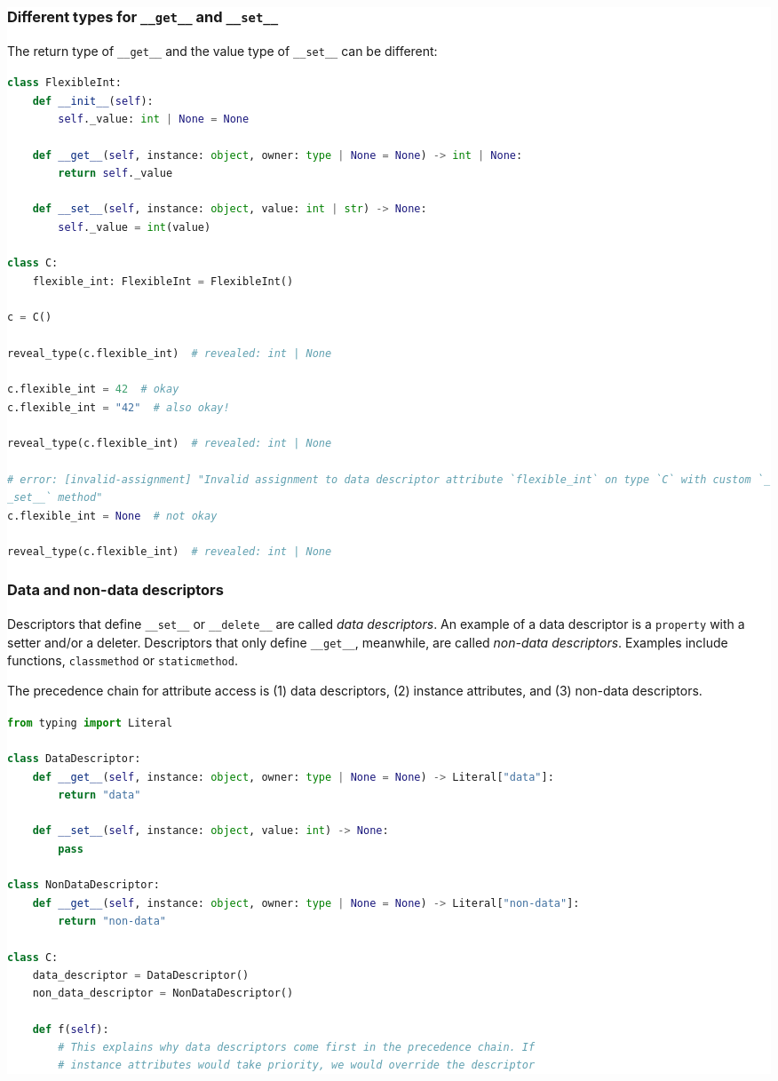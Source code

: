 ### Different types for `__get__` and `__set__`

The return type of `__get__` and the value type of `__set__` can be different:

```py
class FlexibleInt:
    def __init__(self):
        self._value: int | None = None

    def __get__(self, instance: object, owner: type | None = None) -> int | None:
        return self._value

    def __set__(self, instance: object, value: int | str) -> None:
        self._value = int(value)

class C:
    flexible_int: FlexibleInt = FlexibleInt()

c = C()

reveal_type(c.flexible_int)  # revealed: int | None

c.flexible_int = 42  # okay
c.flexible_int = "42"  # also okay!

reveal_type(c.flexible_int)  # revealed: int | None

# error: [invalid-assignment] "Invalid assignment to data descriptor attribute `flexible_int` on type `C` with custom `__set__` method"
c.flexible_int = None  # not okay

reveal_type(c.flexible_int)  # revealed: int | None
```

### Data and non-data descriptors

Descriptors that define `__set__` or `__delete__` are called *data descriptors*. An example of a
data descriptor is a `property` with a setter and/or a deleter. Descriptors that only define
`__get__`, meanwhile, are called *non-data descriptors*. Examples include functions, `classmethod`
or `staticmethod`.

The precedence chain for attribute access is (1) data descriptors, (2) instance attributes, and (3)
non-data descriptors.

```py
from typing import Literal

class DataDescriptor:
    def __get__(self, instance: object, owner: type | None = None) -> Literal["data"]:
        return "data"

    def __set__(self, instance: object, value: int) -> None:
        pass

class NonDataDescriptor:
    def __get__(self, instance: object, owner: type | None = None) -> Literal["non-data"]:
        return "non-data"

class C:
    data_descriptor = DataDescriptor()
    non_data_descriptor = NonDataDescriptor()

    def f(self):
        # This explains why data descriptors come first in the precedence chain. If
        # instance attributes would take priority, we would override the descriptor
```

[descriptors]: https://docs.python.org/3/howto/descriptor.html
[precedence chain]: https://github.com/python/cpython/blob/3.13/Objects/typeobject.c#L5393-L5481
[simple example]: https://docs.python.org/3/howto/descriptor.html#simple-example-a-descriptor-that-returns-a-constant